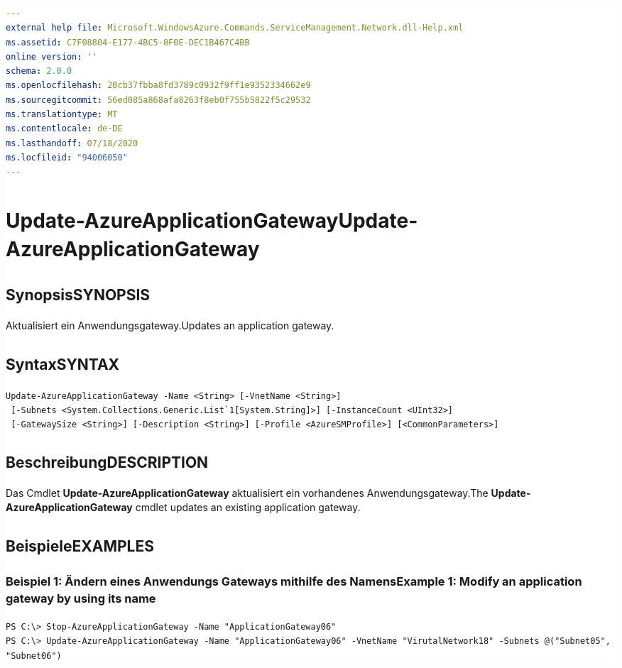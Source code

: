 ```yaml
---
external help file: Microsoft.WindowsAzure.Commands.ServiceManagement.Network.dll-Help.xml
ms.assetid: C7F08804-E177-4BC5-8F0E-DEC1B467C4BB
online version: ''
schema: 2.0.0
ms.openlocfilehash: 20cb37fbba8fd3789c0932f9ff1e9352334662e9
ms.sourcegitcommit: 56ed085a868afa8263f8eb0f755b5822f5c29532
ms.translationtype: MT
ms.contentlocale: de-DE
ms.lasthandoff: 07/18/2020
ms.locfileid: "94006050"
---
```

# <span data-ttu-id="6ba6a-101">Update-AzureApplicationGateway</span><span class="sxs-lookup"><span data-stu-id="6ba6a-101">Update-AzureApplicationGateway</span></span>

## <span data-ttu-id="6ba6a-102">Synopsis</span><span class="sxs-lookup"><span data-stu-id="6ba6a-102">SYNOPSIS</span></span>
<span data-ttu-id="6ba6a-103">Aktualisiert ein Anwendungsgateway.</span><span class="sxs-lookup"><span data-stu-id="6ba6a-103">Updates an application gateway.</span></span>

## <span data-ttu-id="6ba6a-104">Syntax</span><span class="sxs-lookup"><span data-stu-id="6ba6a-104">SYNTAX</span></span>

```
Update-AzureApplicationGateway -Name <String> [-VnetName <String>]
 [-Subnets <System.Collections.Generic.List`1[System.String]>] [-InstanceCount <UInt32>]
 [-GatewaySize <String>] [-Description <String>] [-Profile <AzureSMProfile>] [<CommonParameters>]
```

## <span data-ttu-id="6ba6a-105">Beschreibung</span><span class="sxs-lookup"><span data-stu-id="6ba6a-105">DESCRIPTION</span></span>
<span data-ttu-id="6ba6a-106">Das Cmdlet **Update-AzureApplicationGateway** aktualisiert ein vorhandenes Anwendungsgateway.</span><span class="sxs-lookup"><span data-stu-id="6ba6a-106">The **Update-AzureApplicationGateway** cmdlet updates an existing application gateway.</span></span>

## <span data-ttu-id="6ba6a-107">Beispiele</span><span class="sxs-lookup"><span data-stu-id="6ba6a-107">EXAMPLES</span></span>

### <span data-ttu-id="6ba6a-108">Beispiel 1: Ändern eines Anwendungs Gateways mithilfe des Namens</span><span class="sxs-lookup"><span data-stu-id="6ba6a-108">Example 1: Modify an application gateway by using its name</span></span>
```
PS C:\> Stop-AzureApplicationGateway -Name "ApplicationGateway06"
PS C:\> Update-AzureApplicationGateway -Name "ApplicationGateway06" -VnetName "VirutalNetwork18" -Subnets @("Subnet05", "Subnet06")
```
